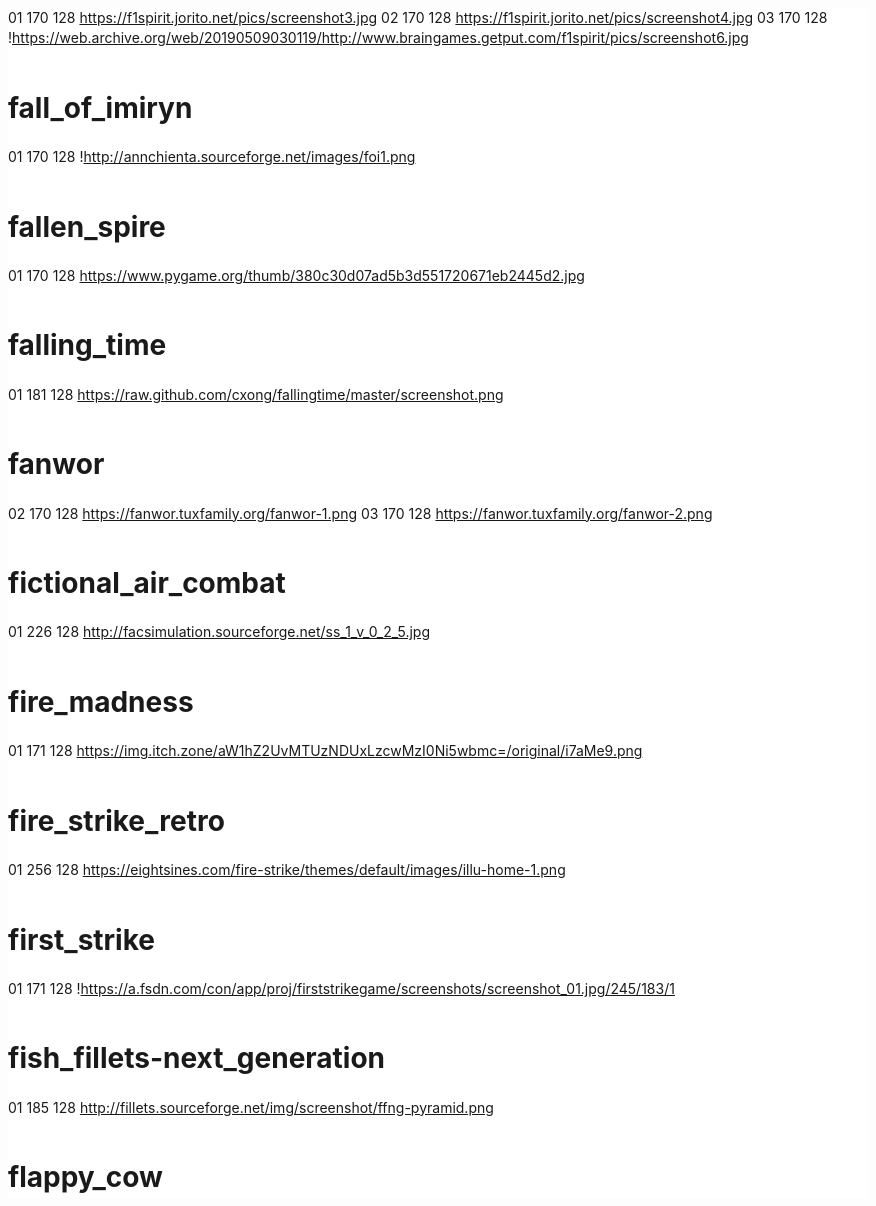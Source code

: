01 170 128 https://f1spirit.jorito.net/pics/screenshot3.jpg
02 170 128 https://f1spirit.jorito.net/pics/screenshot4.jpg
03 170 128 !https://web.archive.org/web/20190509030119/http://www.braingames.getput.com/f1spirit/pics/screenshot6.jpg

# fall_of_imiryn

01 170 128 !http://annchienta.sourceforge.net/images/foi1.png

# fallen_spire

01 170 128 https://www.pygame.org/thumb/380c30d07ad5b3d551720671eb2445d2.jpg

# falling_time

01 181 128 https://raw.github.com/cxong/fallingtime/master/screenshot.png

# fanwor

02 170 128 https://fanwor.tuxfamily.org/fanwor-1.png
03 170 128 https://fanwor.tuxfamily.org/fanwor-2.png

# fictional_air_combat

01 226 128 http://facsimulation.sourceforge.net/ss_1_v_0_2_5.jpg

# fire_madness

01 171 128 https://img.itch.zone/aW1hZ2UvMTUzNDUxLzcwMzI0Ni5wbmc=/original/i7aMe9.png

# fire_strike_retro

01 256 128 https://eightsines.com/fire-strike/themes/default/images/illu-home-1.png

# first_strike

01 171 128 !https://a.fsdn.com/con/app/proj/firststrikegame/screenshots/screenshot_01.jpg/245/183/1

# fish_fillets-next_generation

01 185 128 http://fillets.sourceforge.net/img/screenshot/ffng-pyramid.png

# flappy_cow
